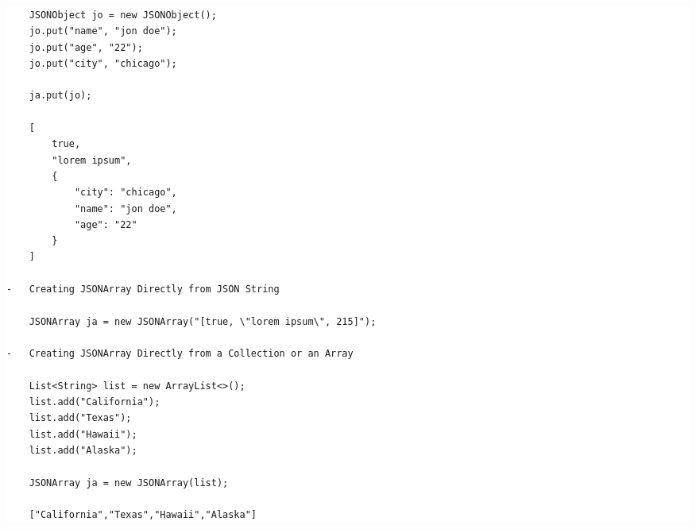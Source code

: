 		JSONObject jo = new JSONObject();
		jo.put("name", "jon doe");
		jo.put("age", "22");
		jo.put("city", "chicago");
		 
		ja.put(jo);
		
		[
			true,
			"lorem ipsum",
			{
				"city": "chicago",
				"name": "jon doe",
				"age": "22"
			}
		]

	-	Creating JSONArray Directly from JSON String
	
		JSONArray ja = new JSONArray("[true, \"lorem ipsum\", 215]");
		
	-	Creating JSONArray Directly from a Collection or an Array
	
		List<String> list = new ArrayList<>();
		list.add("California");
		list.add("Texas");
		list.add("Hawaii");
		list.add("Alaska");
		 
		JSONArray ja = new JSONArray(list);
		
		["California","Texas","Hawaii","Alaska"]	










		